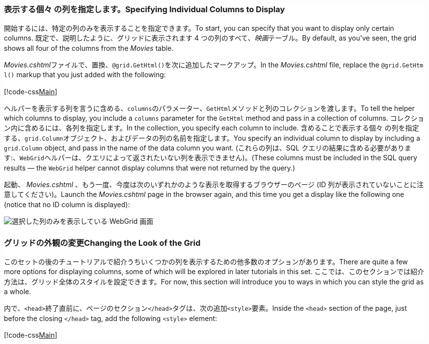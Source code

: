 ### <a name="specifying-individual-columns-to-display"></a><span data-ttu-id="387e1-316">表示する個々 の列を指定します。</span><span class="sxs-lookup"><span data-stu-id="387e1-316">Specifying Individual Columns to Display</span></span>

<span data-ttu-id="387e1-317">開始するには、特定の列のみを表示することを指定できます。</span><span class="sxs-lookup"><span data-stu-id="387e1-317">To start, you can specify that you want to display only certain columns.</span></span> <span data-ttu-id="387e1-318">既定で、説明したように、グリッドに表示されます 4 つの列のすべて、*映画*テーブル。</span><span class="sxs-lookup"><span data-stu-id="387e1-318">By default, as you've seen, the grid shows all four of the columns from the *Movies* table.</span></span>

<span data-ttu-id="387e1-319">*Movies.cshtml*ファイルで、置換、`@grid.GetHtml()`を次に追加したマークアップ。</span><span class="sxs-lookup"><span data-stu-id="387e1-319">In the *Movies.cshtml* file, replace the `@grid.GetHtml()` markup that you just added with the following:</span></span>

[!code-css[Main](displaying-data/samples/sample4.css)]

<span data-ttu-id="387e1-320">ヘルパーを表示する列を言うに含める、`columns`のパラメーター、`GetHtml`メソッドと列のコレクションを渡します。</span><span class="sxs-lookup"><span data-stu-id="387e1-320">To tell the helper which columns to display, you include a `columns` parameter for the `GetHtml` method and pass in a collection of columns.</span></span> <span data-ttu-id="387e1-321">コレクション内に含めるには、各列を指定します。</span><span class="sxs-lookup"><span data-stu-id="387e1-321">In the collection, you specify each column to include.</span></span> <span data-ttu-id="387e1-322">含めることで表示する個々 の列を指定する、`grid.Column`オブジェクト、およびデータの列の名前を指定します。</span><span class="sxs-lookup"><span data-stu-id="387e1-322">You specify an individual column to display by including a `grid.Column` object, and pass in the name of the data column you want.</span></span> <span data-ttu-id="387e1-323">(これらの列は、SQL クエリの結果に含める必要があります:、`WebGrid`ヘルパーは、クエリによって返されたいない列を表示できません)。</span><span class="sxs-lookup"><span data-stu-id="387e1-323">(These columns must be included in the SQL query results — the `WebGrid` helper cannot display columns that were not returned by the query.)</span></span>

<span data-ttu-id="387e1-324">起動、 *Movies.cshtml* 、もう一度、今度は次のいずれかのような表示を取得するブラウザーのページ (ID 列が表示されていないことに注意してください)。</span><span class="sxs-lookup"><span data-stu-id="387e1-324">Launch the *Movies.cshtml* page in the browser again, and this time you get a display like the following one (notice that no ID column is displayed):</span></span>

![選択した列のみを表示している WebGrid 画面](displaying-data/_static/image19.png)

### <a name="changing-the-look-of-the-grid"></a><span data-ttu-id="387e1-326">グリッドの外観の変更</span><span class="sxs-lookup"><span data-stu-id="387e1-326">Changing the Look of the Grid</span></span>

<span data-ttu-id="387e1-327">このセットの後のチュートリアルで紹介うちいくつかの列を表示するための他多数のオプションがあります。</span><span class="sxs-lookup"><span data-stu-id="387e1-327">There are quite a few more options for displaying columns, some of which will be explored in later tutorials in this set.</span></span> <span data-ttu-id="387e1-328">ここでは、このセクションでは紹介方法は、グリッド全体のスタイルを設定できます。</span><span class="sxs-lookup"><span data-stu-id="387e1-328">For now, this section will introduce you to ways in which you can style the grid as a whole.</span></span>

<span data-ttu-id="387e1-329">内で、`<head>`終了直前に、ページのセクション`</head>`タグは、次の追加`<style>`要素。</span><span class="sxs-lookup"><span data-stu-id="387e1-329">Inside the `<head>` section of the page, just before the closing `</head>` tag, add the following `<style>` element:</span></span>

[!code-css[Main](displaying-data/samples/sample5.css)]
